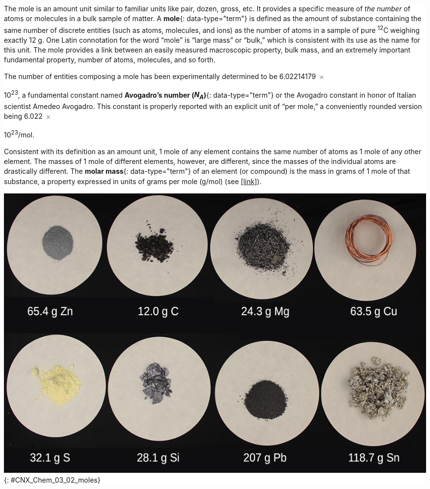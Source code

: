 The mole is an amount unit similar to familiar units like pair, dozen, gross, etc. It provides a specific measure of *the number* of atoms or molecules in a bulk sample of matter. A **mole**{: data-type="term"} is defined as the amount of substance containing the same number of discrete entities (such as atoms, molecules, and ions) as the number of atoms in a sample of pure <sup>12</sup>C weighing exactly 12 g. One Latin connotation for the word “mole” is “large mass” or “bulk,” which is consistent with its use as the name for this unit. The mole provides a link between an easily measured macroscopic property, bulk mass, and an extremely important fundamental property, number of atoms, molecules, and so forth.

The number of entities composing a mole has been experimentally determined to be 6.02214179 <math xmlns="http://www.w3.org/1998/Math/MathML"><mo>×</mo></math>

 10<sup>23</sup>, a fundamental constant named **Avogadro’s number (*N<sub>A</sub>*)**{: data-type="term"} or the Avogadro constant in honor of Italian scientist Amedeo Avogadro. This constant is properly reported with an explicit unit of “per mole,” a conveniently rounded version being 6.022 <math xmlns="http://www.w3.org/1998/Math/MathML"><mo>×</mo></math>

 10<sup>23</sup>/mol.

Consistent with its definition as an amount unit, 1 mole of any element contains the same number of atoms as 1 mole of any other element. The masses of 1 mole of different elements, however, are different, since the masses of the individual atoms are drastically different. The **molar mass**{: data-type="term"} of an element (or compound) is the mass in grams of 1 mole of that substance, a property expressed in units of grams per mole (g/mol) (see [\[link\]](#CNX_Chem_03_02_moles)).

 ![This figure contains eight different substances displayed on white circles. The amount of each substance is visibly different.](../resources/CNX_Chem_03_02_moles.jpg "Each sample contains 6.022 &#xD7; 1023 atoms &#x2014;1.00 mol of atoms. From left to right (top row): 65.4 g zinc, 12.0 g carbon, 24.3 g magnesium, and 63.5 g copper. From left to right (bottom row): 32.1 g sulfur, 28.1 g silicon, 207 g lead, and 118.7 g tin. (credit: modification of work by Mark Ott)"){: #CNX_Chem_03_02_moles}


[1]: http://openstaxcollege.org/l/16molevideo